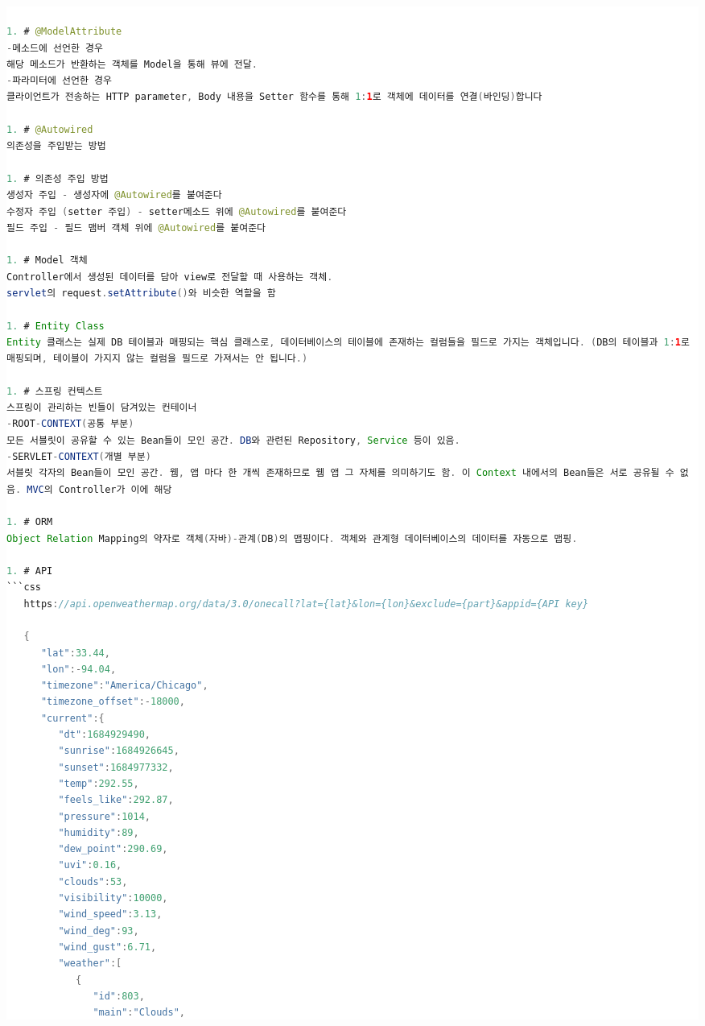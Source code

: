    ```java

1. # @ModelAttribute
   -메소드에 선언한 경우   
   해당 메소드가 반환하는 객체를 Model을 통해 뷰에 전달.   
   -파라미터에 선언한 경우   
   클라이언트가 전송하는 HTTP parameter, Body 내용을 Setter 함수를 통해 1:1로 객체에 데이터를 연결(바인딩)합니다

1. # @Autowired   
   의존성을 주입받는 방법

1. # 의존성 주입 방법
   생성자 주입 - 생성자에 @Autowired를 붙여준다   
   수정자 주입 (setter 주입) - setter메소드 위에 @Autowired를 붙여준다   
   필드 주입 - 필드 맴버 객체 위에 @Autowired를 붙여준다      

1. # Model 객체
   Controller에서 생성된 데이터를 담아 view로 전달할 때 사용하는 객체.   
   servlet의 request.setAttribute()와 비슷한 역할을 함

1. # Entity Class
   Entity 클래스는 실제 DB 테이블과 매핑되는 핵심 클래스로, 데이터베이스의 테이블에 존재하는 컬럼들을 필드로 가지는 객체입니다. (DB의 테이블과 1:1로 매핑되며, 테이블이 가지지 않는 컬럼을 필드로 가져서는 안 됩니다.)   

1. # 스프링 컨텍스트
   스프링이 관리하는 빈들이 담겨있는 컨테이너   
   -ROOT-CONTEXT(공통 부분)   
   모든 서블릿이 공유할 수 있는 Bean들이 모인 공간. DB와 관련된 Repository, Service 등이 있음.   
   -SERVLET-CONTEXT(개별 부분)   
   서블릿 각자의 Bean들이 모인 공간. 웹, 앱 마다 한 개씩 존재하므로 웹 앱 그 자체를 의미하기도 함. 이 Context 내에서의 Bean들은 서로 공유될 수 없음. MVC의 Controller가 이에 해당

1. # ORM
   Object Relation Mapping의 약자로 객체(자바)-관계(DB)의 맵핑이다. 객체와 관계형 데이터베이스의 데이터를 자동으로 맵핑.   

1. # API
   ```css
      https://api.openweathermap.org/data/3.0/onecall?lat={lat}&lon={lon}&exclude={part}&appid={API key}

      {
         "lat":33.44,
         "lon":-94.04,
         "timezone":"America/Chicago",
         "timezone_offset":-18000,
         "current":{
            "dt":1684929490,
            "sunrise":1684926645,
            "sunset":1684977332,
            "temp":292.55,
            "feels_like":292.87,
            "pressure":1014,
            "humidity":89,
            "dew_point":290.69,
            "uvi":0.16,
            "clouds":53,
            "visibility":10000,
            "wind_speed":3.13,
            "wind_deg":93,
            "wind_gust":6.71,
            "weather":[
               {
                  "id":803,
                  "main":"Clouds",
   ```